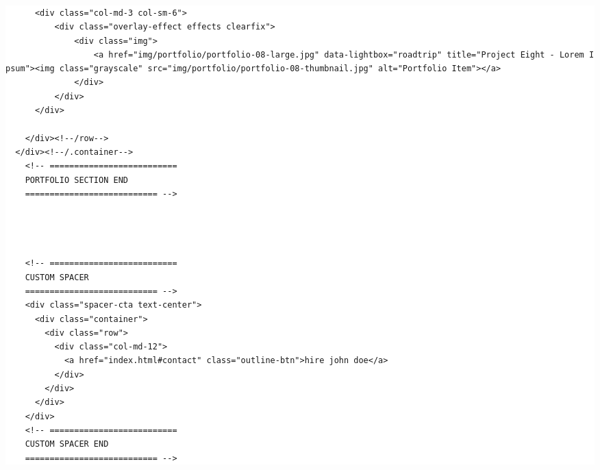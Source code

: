   					
  		
          <div class="col-md-3 col-sm-6">
              <div class="overlay-effect effects clearfix">
                  <div class="img">
                      <a href="img/portfolio/portfolio-08-large.jpg" data-lightbox="roadtrip" title="Project Eight - Lorem Ipsum"><img class="grayscale" src="img/portfolio/portfolio-08-thumbnail.jpg" alt="Portfolio Item"></a>
                  </div>
              </div>
          </div>
  	    
        </div><!--/row-->
      </div><!--/.container-->
		<!-- ==========================
        PORTFOLIO SECTION END
        =========================== -->
			


			
		<!-- ==========================
        CUSTOM SPACER
        =========================== -->
		<div class="spacer-cta text-center">
          <div class="container">
            <div class="row">
              <div class="col-md-12">
                <a href="index.html#contact" class="outline-btn">hire john doe</a>
              </div>
            </div>
          </div>
        </div>
		<!-- ==========================
        CUSTOM SPACER END
        =========================== -->
		
